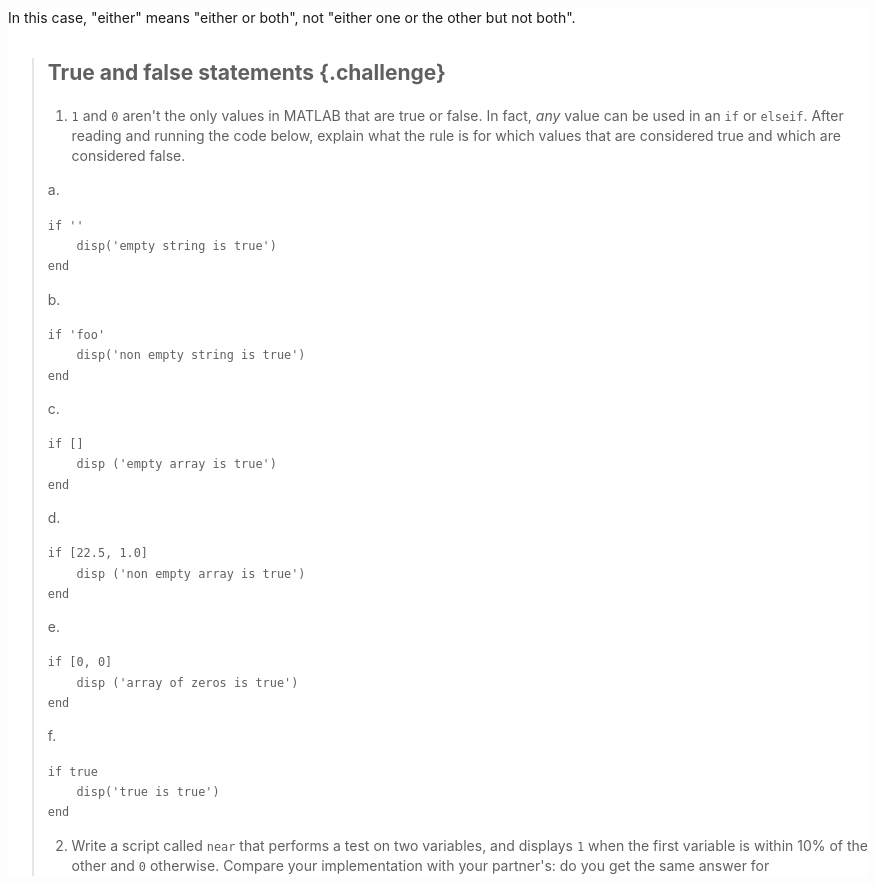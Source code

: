 In this case, "either" means "either or both", not
"either one or the other but not both".

> ## True and false statements {.challenge}
>
> 1. `1` and `0` aren't the only values
> in MATLAB that are true or false. In fact, *any* value
> can be used in an `if` or `elseif`. After reading and
> running the code below, explain what the rule is for
> which values that are considered true and which are
> considered false.
>
> a.
>
> ~~~
> if ''
>     disp('empty string is true')
> end
> ~~~
>
> b.
>
> ~~~
> if 'foo'
>     disp('non empty string is true')
> end
> ~~~
>
> c.
>
> ~~~
> if []
>     disp ('empty array is true')
> end
> ~~~
>
> d.
>
> ~~~
> if [22.5, 1.0]
>     disp ('non empty array is true')
> end
> ~~~
>
> e.
>
> ~~~
> if [0, 0]
>     disp ('array of zeros is true')
> end
> ~~~
>
> f.
>
> ~~~
> if true
>     disp('true is true')
> end
> ~~~
>
> 2. Write a script called `near` that performs a test on two variables, and displays `1`
>  when the first variable is within 10% of the other
>  and `0` otherwise. Compare your implementation with
>  your partner's: do you get the same answer for